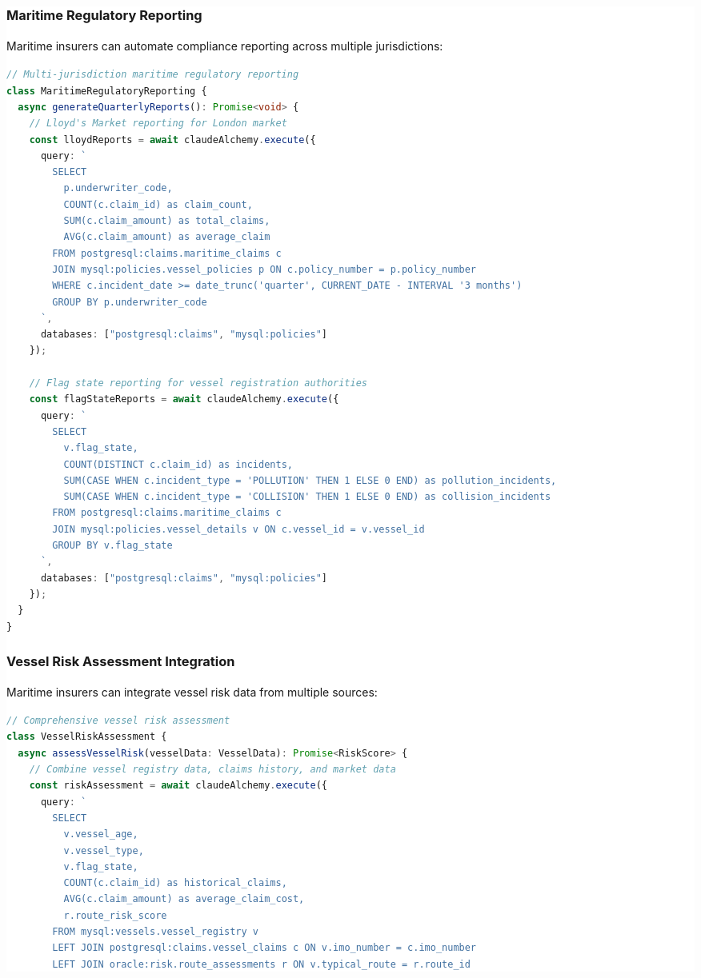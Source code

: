 ```typescript
```

### Maritime Regulatory Reporting

Maritime insurers can automate compliance reporting across multiple jurisdictions:

```typescript
// Multi-jurisdiction maritime regulatory reporting
class MaritimeRegulatoryReporting {
  async generateQuarterlyReports(): Promise<void> {
    // Lloyd's Market reporting for London market
    const lloydReports = await claudeAlchemy.execute({
      query: `
        SELECT 
          p.underwriter_code,
          COUNT(c.claim_id) as claim_count,
          SUM(c.claim_amount) as total_claims,
          AVG(c.claim_amount) as average_claim
        FROM postgresql:claims.maritime_claims c
        JOIN mysql:policies.vessel_policies p ON c.policy_number = p.policy_number
        WHERE c.incident_date >= date_trunc('quarter', CURRENT_DATE - INTERVAL '3 months')
        GROUP BY p.underwriter_code
      `,
      databases: ["postgresql:claims", "mysql:policies"]
    });
    
    // Flag state reporting for vessel registration authorities
    const flagStateReports = await claudeAlchemy.execute({
      query: `
        SELECT 
          v.flag_state,
          COUNT(DISTINCT c.claim_id) as incidents,
          SUM(CASE WHEN c.incident_type = 'POLLUTION' THEN 1 ELSE 0 END) as pollution_incidents,
          SUM(CASE WHEN c.incident_type = 'COLLISION' THEN 1 ELSE 0 END) as collision_incidents
        FROM postgresql:claims.maritime_claims c
        JOIN mysql:policies.vessel_details v ON c.vessel_id = v.vessel_id
        GROUP BY v.flag_state
      `,
      databases: ["postgresql:claims", "mysql:policies"]
    });
  }
}
```

### Vessel Risk Assessment Integration

Maritime insurers can integrate vessel risk data from multiple sources:

```typescript
// Comprehensive vessel risk assessment
class VesselRiskAssessment {
  async assessVesselRisk(vesselData: VesselData): Promise<RiskScore> {
    // Combine vessel registry data, claims history, and market data
    const riskAssessment = await claudeAlchemy.execute({
      query: `
        SELECT 
          v.vessel_age,
          v.vessel_type,
          v.flag_state,
          COUNT(c.claim_id) as historical_claims,
          AVG(c.claim_amount) as average_claim_cost,
          r.route_risk_score
        FROM mysql:vessels.vessel_registry v
        LEFT JOIN postgresql:claims.vessel_claims c ON v.imo_number = c.imo_number
        LEFT JOIN oracle:risk.route_assessments r ON v.typical_route = r.route_id
```
